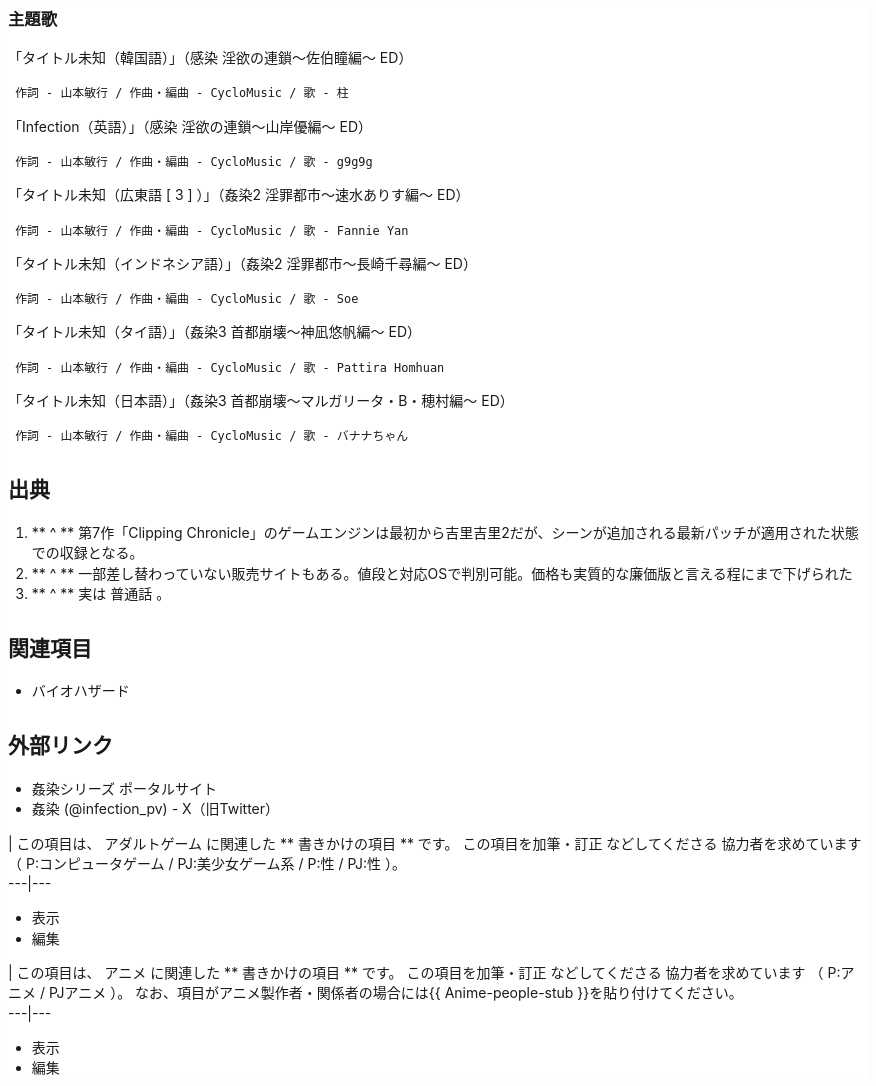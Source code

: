 ###  主題歌



「タイトル未知（韓国語）」（感染 淫欲の連鎖〜佐伯瞳編〜 ED）

     作詞 - 山本敏行 / 作曲・編曲 - CycloMusic / 歌 - 柱 
「Infection（英語）」（感染 淫欲の連鎖〜山岸優編〜 ED）

     作詞 - 山本敏行 / 作曲・編曲 - CycloMusic / 歌 - g9g9g 
「タイトル未知（広東語  [  3  ]  ）」（姦染2 淫罪都市〜速水ありす編〜 ED）

     作詞 - 山本敏行 / 作曲・編曲 - CycloMusic / 歌 - Fannie Yan 
「タイトル未知（インドネシア語）」（姦染2 淫罪都市〜長崎千尋編〜 ED）

     作詞 - 山本敏行 / 作曲・編曲 - CycloMusic / 歌 - Soe 
「タイトル未知（タイ語）」（姦染3 首都崩壊〜神凪悠帆編〜 ED）

     作詞 - 山本敏行 / 作曲・編曲 - CycloMusic / 歌 - Pattira Homhuan 
「タイトル未知（日本語）」（姦染3 首都崩壊〜マルガリータ・B・穂村編〜 ED）

     作詞 - 山本敏行 / 作曲・編曲 - CycloMusic / 歌 - バナナちゃん 

##  出典



  1. ** ^  ** 第7作「Clipping Chronicle」のゲームエンジンは最初から吉里吉里2だが、シーンが追加される最新パッチが適用された状態での収録となる。 
  2. ** ^  ** 一部差し替わっていない販売サイトもある。値段と対応OSで判別可能。価格も実質的な廉価版と言える程にまで下げられた 
  3. ** ^  ** 実は  普通話  。 

##  関連項目



  * バイオハザード 

##  外部リンク



  * 姦染シリーズ ポータルサイト 
  * 姦染  (@infection_pv) -  X（旧Twitter） 

|  この項目は、  アダルトゲーム  に関連した ** 書きかけの項目  ** です。  この項目を加筆・訂正  などしてくださる  協力者を求めています
（  P:コンピュータゲーム  /  PJ:美少女ゲーム系  /  P:性  /  PJ:性  ）。  
---|---  
  
  * 表示 
  * 編集 

|  この項目は、  アニメ  に関連した ** 書きかけの項目  ** です。  この項目を加筆・訂正  などしてくださる  協力者を求めています  （
P:アニメ  /  PJアニメ  ）。  なお、項目がアニメ製作者・関係者の場合には{{  Anime-people-stub  }}を貼り付けてください。  
---|---  
  
  * 表示 
  * 編集 

